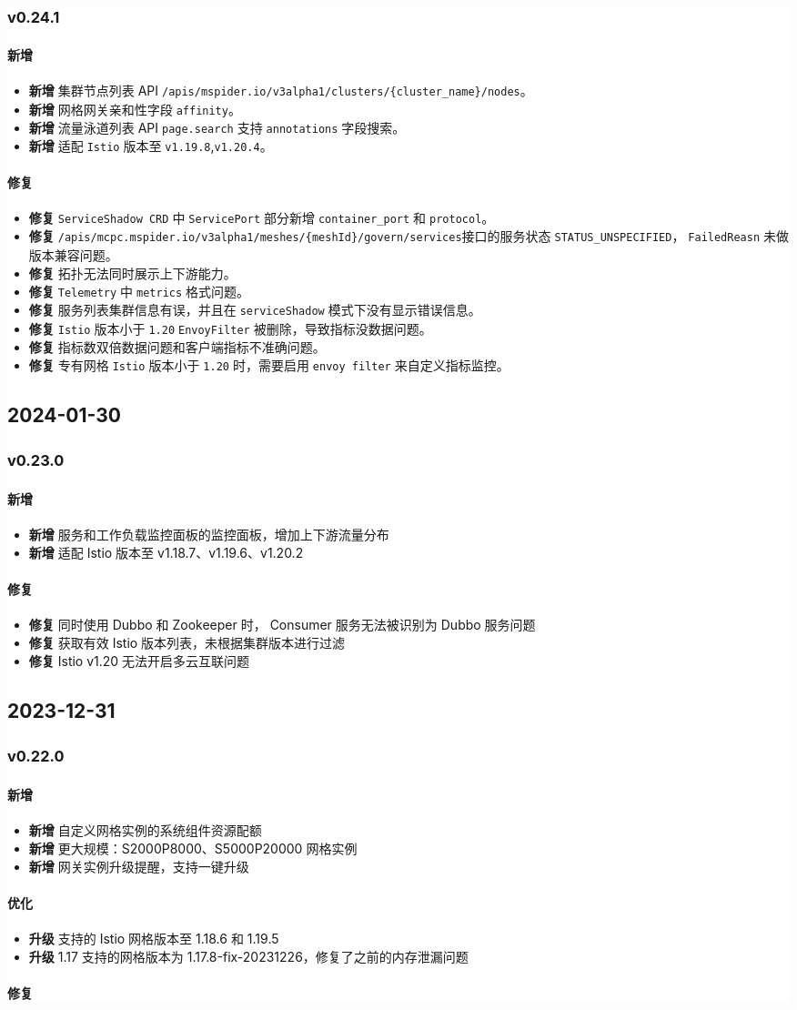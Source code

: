 ### v0.24.1

#### 新增

- **新增** 集群节点列表 API `/apis/mspider.io/v3alpha1/clusters/{cluster_name}/nodes`。
- **新增** 网格网关亲和性字段 `affinity`。
- **新增** 流量泳道列表 API `page.search` 支持 `annotations` 字段搜索。
- **新增** 适配 `Istio` 版本至 `v1.19.8`,`v1.20.4`。

#### 修复

- **修复** `ServiceShadow CRD` 中 `ServicePort` 部分新增 `container_port` 和 `protocol`。
- **修复** `/apis/mcpc.mspider.io/v3alpha1/meshes/{meshId}/govern/services`接口的服务状态 `STATUS_UNSPECIFIED`， `FailedReasn` 未做版本兼容问题。
- **修复** 拓扑无法同时展示上下游能力。
- **修复** `Telemetry` 中 `metrics` 格式问题。
- **修复** 服务列表集群信息有误，并且在 `serviceShadow` 模式下没有显示错误信息。
- **修复** `Istio` 版本小于 `1.20` `EnvoyFilter` 被删除，导致指标没数据问题。
- **修复** 指标数双倍数据问题和客户端指标不准确问题。
- **修复** 专有网格 `Istio` 版本小于 `1.20` 时，需要启用 `envoy filter` 来自定义指标监控。

## 2024-01-30

### v0.23.0

#### 新增

- **新增** 服务和工作负载监控面板的监控面板，增加上下游流量分布
- **新增** 适配 Istio 版本至 v1.18.7、v1.19.6、v1.20.2

#### 修复

- **修复** 同时使用 Dubbo 和 Zookeeper 时， Consumer 服务无法被识别为 Dubbo 服务问题
- **修复** 获取有效 Istio 版本列表，未根据集群版本进行过滤
- **修复** Istio v1.20 无法开启多云互联问题

## 2023-12-31

### v0.22.0

#### 新增

- **新增** 自定义网格实例的系统组件资源配额
- **新增** 更大规模：S2000P8000、S5000P20000 网格实例
- **新增** 网关实例升级提醒，支持一键升级

#### 优化

- **升级** 支持的 Istio 网格版本至 1.18.6 和 1.19.5
- **升级** 1.17 支持的网格版本为 1.17.8-fix-20231226，修复了之前的内存泄漏问题

#### 修复
